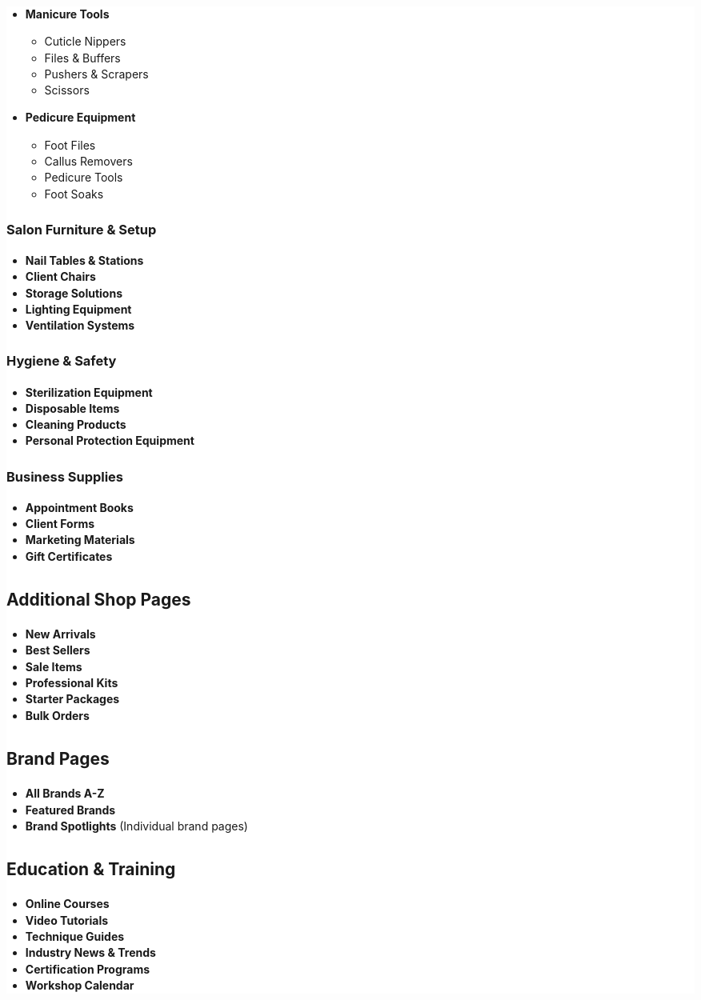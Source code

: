 - **Manicure Tools**
  - Cuticle Nippers
  - Files & Buffers
  - Pushers & Scrapers
  - Scissors

- **Pedicure Equipment**
  - Foot Files
  - Callus Removers
  - Pedicure Tools
  - Foot Soaks

### Salon Furniture & Setup
- **Nail Tables & Stations**
- **Client Chairs**
- **Storage Solutions**
- **Lighting Equipment**
- **Ventilation Systems**

### Hygiene & Safety
- **Sterilization Equipment**
- **Disposable Items**
- **Cleaning Products**
- **Personal Protection Equipment**

### Business Supplies
- **Appointment Books**
- **Client Forms**
- **Marketing Materials**
- **Gift Certificates**

## Additional Shop Pages
- **New Arrivals**
- **Best Sellers**
- **Sale Items**
- **Professional Kits**
- **Starter Packages**
- **Bulk Orders**

## Brand Pages
- **All Brands A-Z**
- **Featured Brands**
- **Brand Spotlights** (Individual brand pages)

## Education & Training
- **Online Courses**
- **Video Tutorials**
- **Technique Guides**
- **Industry News & Trends**
- **Certification Programs**
- **Workshop Calendar**
